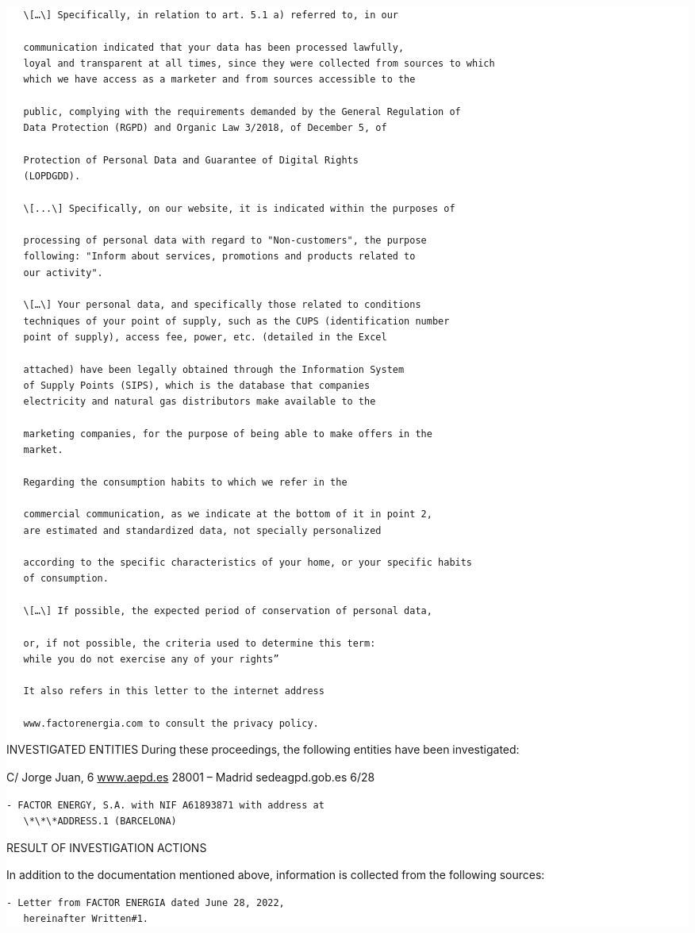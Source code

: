        \[…\] Specifically, in relation to art. 5.1 a) referred to, in our

       communication indicated that your data has been processed lawfully,
       loyal and transparent at all times, since they were collected from sources to which
       which we have access as a marketer and from sources accessible to the

       public, complying with the requirements demanded by the General Regulation of
       Data Protection (RGPD) and Organic Law 3/2018, of December 5, of

       Protection of Personal Data and Guarantee of Digital Rights
       (LOPDGDD).

       \[...\] Specifically, on our website, it is indicated within the purposes of

       processing of personal data with regard to "Non-customers", the purpose
       following: "Inform about services, promotions and products related to
       our activity".

       \[…\] Your personal data, and specifically those related to conditions
       techniques of your point of supply, such as the CUPS (identification number
       point of supply), access fee, power, etc. (detailed in the Excel

       attached) have been legally obtained through the Information System
       of Supply Points (SIPS), which is the database that companies
       electricity and natural gas distributors make available to the

       marketing companies, for the purpose of being able to make offers in the
       market.

       Regarding the consumption habits to which we refer in the

       commercial communication, as we indicate at the bottom of it in point 2,
       are estimated and standardized data, not specially personalized

       according to the specific characteristics of your home, or your specific habits
       of consumption.

       \[…\] If possible, the expected period of conservation of personal data,

       or, if not possible, the criteria used to determine this term:
       while you do not exercise any of your rights”

       It also refers in this letter to the internet address

       www.factorenergia.com to consult the privacy policy.

INVESTIGATED ENTITIES
During these proceedings, the following entities have been investigated:

C/ Jorge Juan, 6 www.aepd.es
28001 – Madrid sedeagpd.gob.es 6/28

    - FACTOR ENERGY, S.A. with NIF A61893871 with address at
       \*\*\*ADDRESS.1 (BARCELONA)

RESULT OF INVESTIGATION ACTIONS

In addition to the documentation mentioned above, information is collected from the
following sources:

    - Letter from FACTOR ENERGIA dated June 28, 2022,
       hereinafter Written#1.
